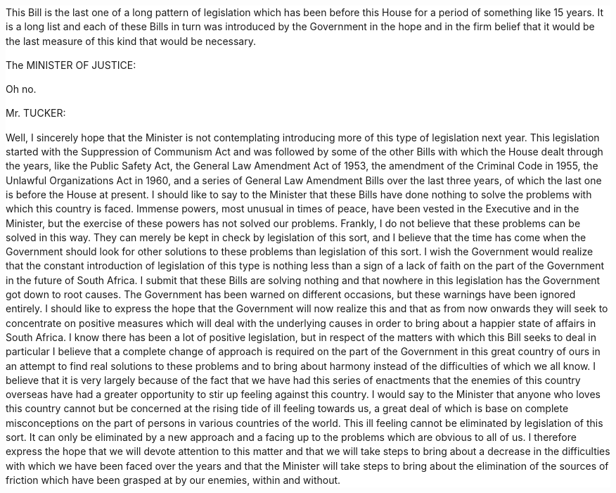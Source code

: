 <p>This Bill is the last one of a long pattern of legislation which has been before this House for a period of something like 15 years. It is a long list and each of these Bills in turn was introduced by the Government in the hope and in the firm belief that it would be the last measure of this kind that would be necessary.</p>

</speech>

<speech by="#minister_of_justice">

<from>The <person refersTo="hansard_za">MINISTER OF JUSTICE</person>:</from>

<p>Oh no.</p>

</speech>

<speech by="#tucker">

<from>Mr. <person refersTo="hansard_za">TUCKER</person>:</from>

<p>Well, I sincerely hope that the Minister is not contemplating introducing more of this type of legislation next year. This legislation started with the Suppression of Communism Act and was followed by some of the other Bills with which the House dealt through the years, like the Public Safety Act, the General Law Amendment Act of 1953, the amendment of the Criminal Code in 1955, the Unlawful Organizations Act in 1960, and a series of General Law Amendment Bills over the last three years, of which the last one is before the House at present. I should like to say to the Minister that these Bills have done nothing to solve the problems with which this country is faced. Immense powers, most unusual in times of peace, have been vested in the Executive and in the Minister, but the exercise of these powers has not solved our problems. Frankly, I do not believe that these problems can be solved in this way. They can merely be kept in check by legislation of this sort, and I believe that the time has come when the Government should look for other solutions to these problems than legislation of this sort. I wish the Government would realize that the constant introduction of legislation of this type is nothing less than a sign of a lack of faith on the part of the Government in the future of South Africa. I submit that these Bills are solving nothing and that nowhere in this legislation has the Government got down to root causes. The Government has been warned on different occasions, but these warnings have been ignored entirely. I should like <span class="col_8533-8534" refersTo="page_0601"/>to express the hope that the Government will now realize this and that as from now onwards they will seek to concentrate on positive measures which will deal with the underlying causes in order to bring about a happier state of affairs in South Africa. I know there has been a lot of positive legislation, but in respect of the matters with which this Bill seeks to deal in particular I believe that a complete change of approach is required on the part of the Government in this great country of ours in an attempt to find real solutions to these problems and to bring about harmony instead of the difficulties of which we all know. I believe that it is very largely because of the fact that we have had this series of enactments that the enemies of this country overseas have had a greater opportunity to stir up feeling against this country. I would say to the Minister that anyone who loves this country cannot but be concerned at the rising tide of ill feeling towards us, a great deal of which is base on complete misconceptions on the part of persons in various countries of the world. This ill feeling cannot be eliminated by legislation of this sort. It can only be eliminated by a new approach and a facing up to the problems which are obvious to all of us. I therefore express the hope that we will devote attention to this matter and that we will take steps to bring about a decrease in the difficulties with which we have been faced over the years and that the Minister will take steps to bring about the elimination of the sources of friction which have been grasped at by our enemies, within and without.</p>
